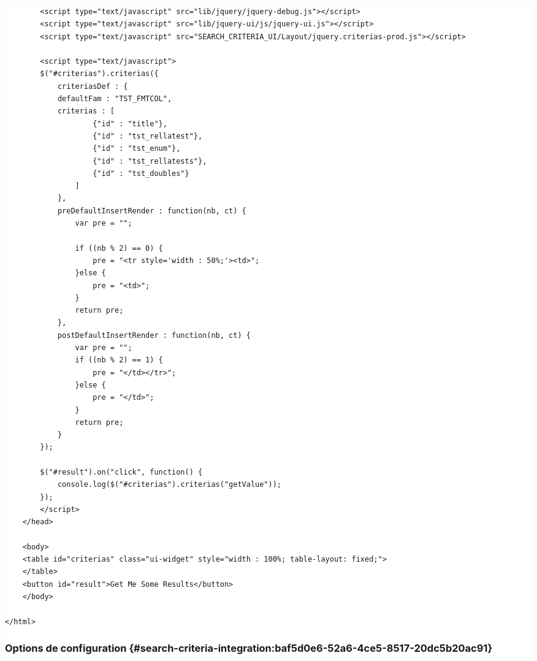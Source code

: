            <script type="text/javascript" src="lib/jquery/jquery-debug.js"></script>
            <script type="text/javascript" src="lib/jquery-ui/js/jquery-ui.js"></script>
            <script type="text/javascript" src="SEARCH_CRITERIA_UI/Layout/jquery.criterias-prod.js"></script>
            
            <script type="text/javascript">
            $("#criterias").criterias({
                criteriasDef : {
                defaultFam : "TST_FMTCOL",
                criterias : [
                        {"id" : "title"},
                        {"id" : "tst_rellatest"},
                        {"id" : "tst_enum"},
                        {"id" : "tst_rellatests"},
                        {"id" : "tst_doubles"}
                    ]
                },
                preDefaultInsertRender : function(nb, ct) {
                    var pre = "";
                    
                    if ((nb % 2) == 0) {
                        pre = "<tr style='width : 50%;'><td>"; 
                    }else {
                        pre = "<td>";
                    }
                    return pre;
                },
                postDefaultInsertRender : function(nb, ct) {
                    var pre = "";
                    if ((nb % 2) == 1) {
                        pre = "</td></tr>"; 
                    }else {
                        pre = "</td>";
                    }
                    return pre;
                }
            });
            
            $("#result").on("click", function() {
                console.log($("#criterias").criterias("getValue"));
            });
            </script>
        </head>
        
        <body>
        <table id="criterias" class="ui-widget" style="width : 100%; table-layout: fixed;">
        </table>
        <button id="result">Get Me Some Results</button>
        </body>
        
    </html>

### Options de configuration {#search-criteria-integration:baf5d0e6-52a6-4ce5-8517-20dc5b20ac91}
